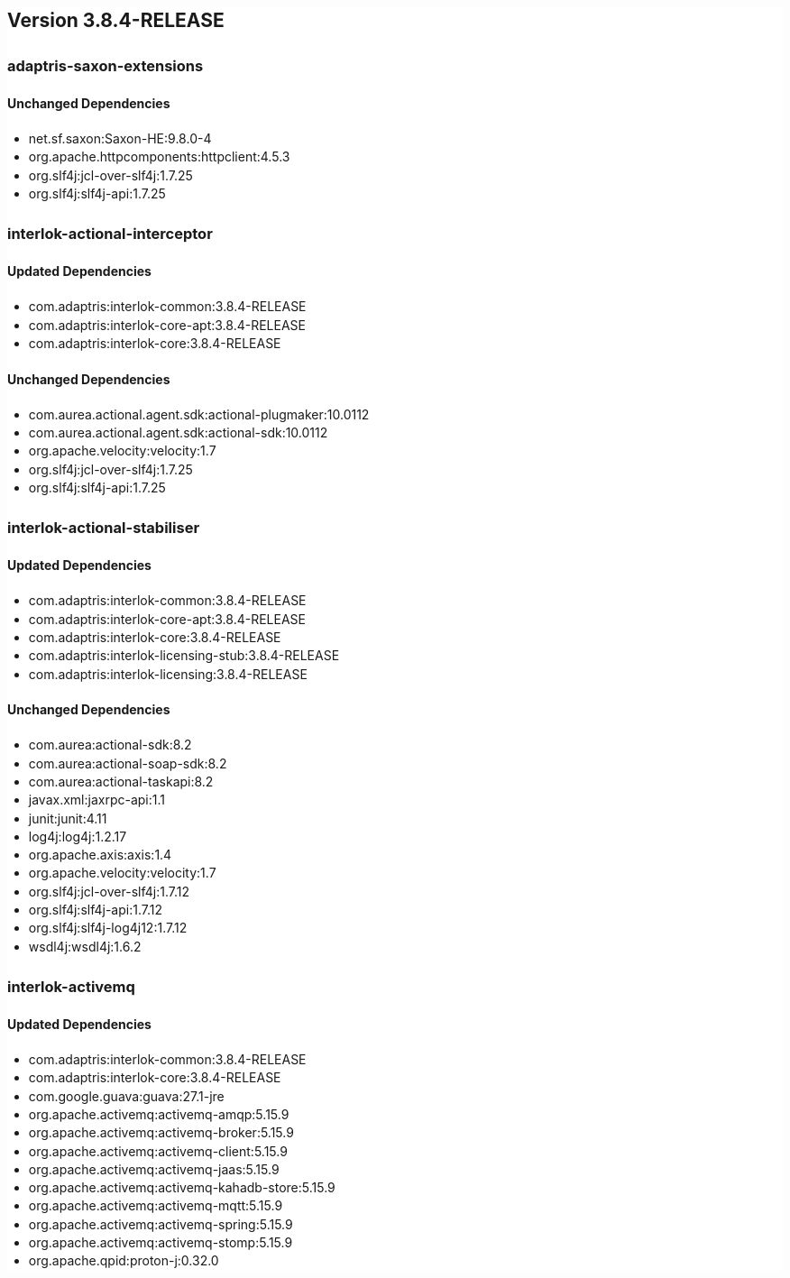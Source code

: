 ## Version 3.8.4-RELEASE ##

### adaptris-saxon-extensions ###

#### Unchanged Dependencies ####
- net.sf.saxon:Saxon-HE:9.8.0-4
- org.apache.httpcomponents:httpclient:4.5.3
- org.slf4j:jcl-over-slf4j:1.7.25
- org.slf4j:slf4j-api:1.7.25

### interlok-actional-interceptor ###

#### Updated Dependencies ####
- com.adaptris:interlok-common:3.8.4-RELEASE
- com.adaptris:interlok-core-apt:3.8.4-RELEASE
- com.adaptris:interlok-core:3.8.4-RELEASE

#### Unchanged Dependencies ####
- com.aurea.actional.agent.sdk:actional-plugmaker:10.0112
- com.aurea.actional.agent.sdk:actional-sdk:10.0112
- org.apache.velocity:velocity:1.7
- org.slf4j:jcl-over-slf4j:1.7.25
- org.slf4j:slf4j-api:1.7.25

### interlok-actional-stabiliser ###

#### Updated Dependencies ####
- com.adaptris:interlok-common:3.8.4-RELEASE
- com.adaptris:interlok-core-apt:3.8.4-RELEASE
- com.adaptris:interlok-core:3.8.4-RELEASE
- com.adaptris:interlok-licensing-stub:3.8.4-RELEASE
- com.adaptris:interlok-licensing:3.8.4-RELEASE

#### Unchanged Dependencies ####
- com.aurea:actional-sdk:8.2
- com.aurea:actional-soap-sdk:8.2
- com.aurea:actional-taskapi:8.2
- javax.xml:jaxrpc-api:1.1
- junit:junit:4.11
- log4j:log4j:1.2.17
- org.apache.axis:axis:1.4
- org.apache.velocity:velocity:1.7
- org.slf4j:jcl-over-slf4j:1.7.12
- org.slf4j:slf4j-api:1.7.12
- org.slf4j:slf4j-log4j12:1.7.12
- wsdl4j:wsdl4j:1.6.2

### interlok-activemq ###

#### Updated Dependencies ####
- com.adaptris:interlok-common:3.8.4-RELEASE
- com.adaptris:interlok-core:3.8.4-RELEASE
- com.google.guava:guava:27.1-jre
- org.apache.activemq:activemq-amqp:5.15.9
- org.apache.activemq:activemq-broker:5.15.9
- org.apache.activemq:activemq-client:5.15.9
- org.apache.activemq:activemq-jaas:5.15.9
- org.apache.activemq:activemq-kahadb-store:5.15.9
- org.apache.activemq:activemq-mqtt:5.15.9
- org.apache.activemq:activemq-spring:5.15.9
- org.apache.activemq:activemq-stomp:5.15.9
- org.apache.qpid:proton-j:0.32.0